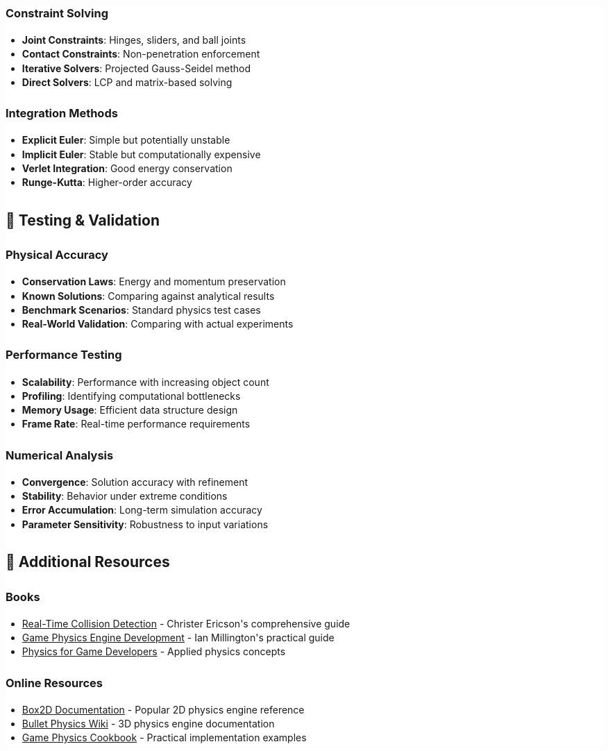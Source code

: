 ### Constraint Solving
- **Joint Constraints**: Hinges, sliders, and ball joints
- **Contact Constraints**: Non-penetration enforcement
- **Iterative Solvers**: Projected Gauss-Seidel method
- **Direct Solvers**: LCP and matrix-based solving

### Integration Methods
- **Explicit Euler**: Simple but potentially unstable
- **Implicit Euler**: Stable but computationally expensive
- **Verlet Integration**: Good energy conservation
- **Runge-Kutta**: Higher-order accuracy

## 🧪 Testing & Validation

### Physical Accuracy
- **Conservation Laws**: Energy and momentum preservation
- **Known Solutions**: Comparing against analytical results
- **Benchmark Scenarios**: Standard physics test cases
- **Real-World Validation**: Comparing with actual experiments

### Performance Testing
- **Scalability**: Performance with increasing object count
- **Profiling**: Identifying computational bottlenecks
- **Memory Usage**: Efficient data structure design
- **Frame Rate**: Real-time performance requirements

### Numerical Analysis
- **Convergence**: Solution accuracy with refinement
- **Stability**: Behavior under extreme conditions
- **Error Accumulation**: Long-term simulation accuracy
- **Parameter Sensitivity**: Robustness to input variations

## 🔗 Additional Resources

### Books
- [Real-Time Collision Detection](https://www.amazon.com/Real-Time-Collision-Detection-Interactive-Technology/dp/1558607323) - Christer Ericson's comprehensive guide
- [Game Physics Engine Development](https://www.amazon.com/Game-Physics-Engine-Development-Commercial-Grade/dp/0123819768) - Ian Millington's practical guide
- [Physics for Game Developers](https://www.amazon.com/Physics-Game-Developers-David-Bourg/dp/1449392512) - Applied physics concepts

### Online Resources
- [Box2D Documentation](https://box2d.org/documentation/) - Popular 2D physics engine reference
- [Bullet Physics Wiki](https://github.com/bulletphysics/bullet3/wiki) - 3D physics engine documentation
- [Game Physics Cookbook](https://github.com/gszauer/GamePhysicsCookbook) - Practical implementation examples
